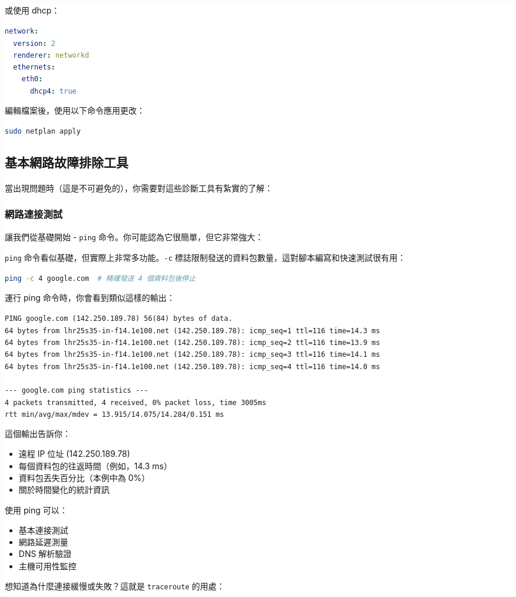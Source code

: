 或使用 dhcp：

```yaml
network:
  version: 2
  renderer: networkd
  ethernets:
    eth0:
      dhcp4: true
```

編輯檔案後，使用以下命令應用更改：

```bash
sudo netplan apply
```

## 基本網路故障排除工具

當出現問題時（這是不可避免的），你需要對這些診斷工具有紮實的了解：

### 網路連接測試

讓我們從基礎開始 - `ping` 命令。你可能認為它很簡單，但它非常強大：

`ping` 命令看似基礎，但實際上非常多功能。`-c` 標誌限制發送的資料包數量，這對腳本編寫和快速測試很有用：

```bash
ping -c 4 google.com  # 精確發送 4 個資料包後停止
```

運行 ping 命令時，你會看到類似這樣的輸出：
```
PING google.com (142.250.189.78) 56(84) bytes of data.
64 bytes from lhr25s35-in-f14.1e100.net (142.250.189.78): icmp_seq=1 ttl=116 time=14.3 ms
64 bytes from lhr25s35-in-f14.1e100.net (142.250.189.78): icmp_seq=2 ttl=116 time=13.9 ms
64 bytes from lhr25s35-in-f14.1e100.net (142.250.189.78): icmp_seq=3 ttl=116 time=14.1 ms
64 bytes from lhr25s35-in-f14.1e100.net (142.250.189.78): icmp_seq=4 ttl=116 time=14.0 ms

--- google.com ping statistics ---
4 packets transmitted, 4 received, 0% packet loss, time 3005ms
rtt min/avg/max/mdev = 13.915/14.075/14.284/0.151 ms
```

這個輸出告訴你：
- 遠程 IP 位址 (142.250.189.78)
- 每個資料包的往返時間（例如，14.3 ms）
- 資料包丟失百分比（本例中為 0%）
- 關於時間變化的統計資訊

使用 ping 可以：
- 基本連接測試
- 網路延遲測量
- DNS 解析驗證
- 主機可用性監控

想知道為什麼連接緩慢或失敗？這就是 `traceroute` 的用處：
